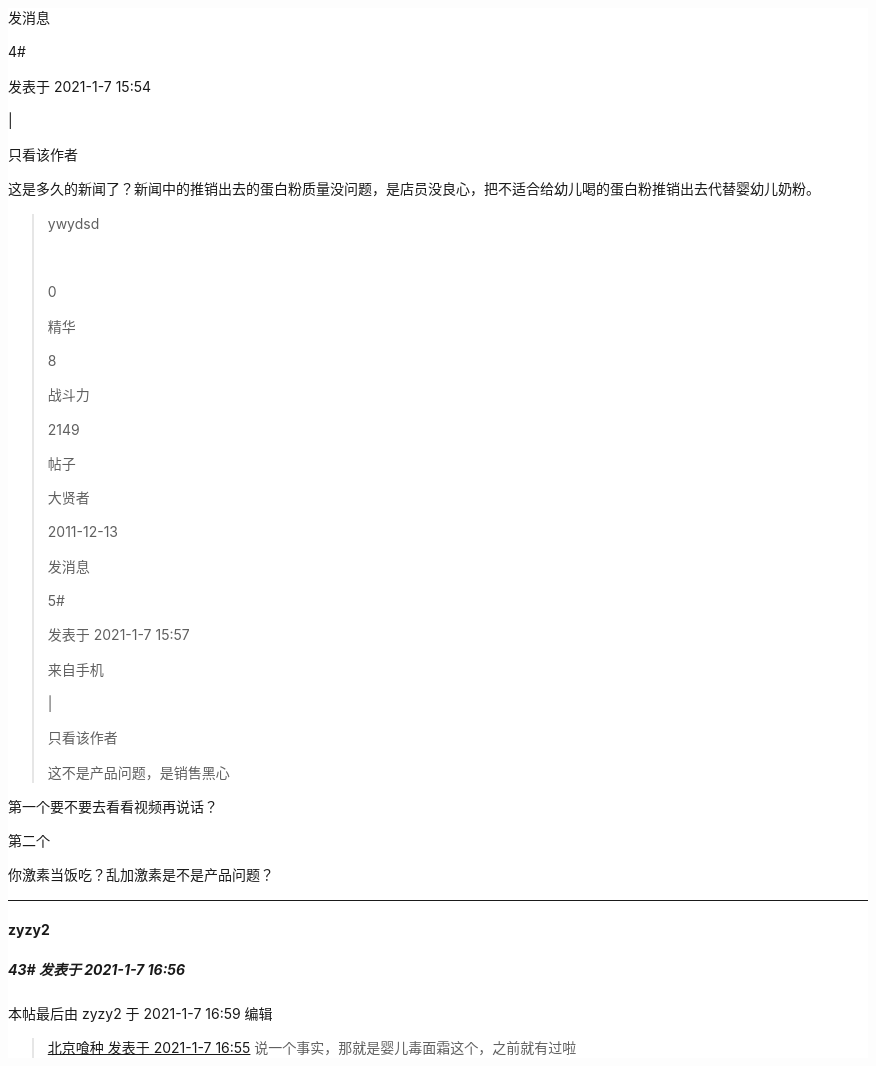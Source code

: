 发消息

4#

发表于 2021-1-7 15:54

|

只看该作者

这是多久的新闻了？新闻中的推销出去的蛋白粉质量没问题，是店员没良心，把不适合给幼儿喝的蛋白粉推销出去代替婴幼儿奶粉。</blockquote><blockquote>ywydsd


     

0


精华        

8


战斗力        

2149


帖子

大贤者


2011-12-13

发消息

5#

发表于 2021-1-7 15:57

来自手机

|

只看该作者

这不是产品问题，是销售黑心</blockquote>第一个要不要去看看视频再说话？


第二个

你激素当饭吃？乱加激素是不是产品问题？


-----

####  zyzy2  
##### 43#       发表于 2021-1-7 16:56


 本帖最后由 zyzy2 于 2021-1-7 16:59 编辑 
<blockquote><a href="httphttps://bbs.saraba1st.com/2b/forum.php?mod=redirect&amp;goto=findpost&amp;pid=49967048&amp;ptid=1981679" target="_blank">北京喰种 发表于 2021-1-7 16:55</a>
说一个事实，那就是婴儿毒面霜这个，之前就有过啦
